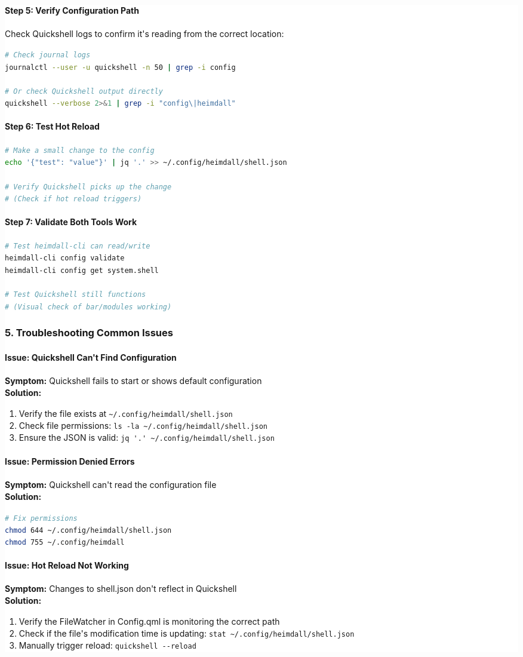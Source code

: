 #### Step 5: Verify Configuration Path
Check Quickshell logs to confirm it's reading from the correct location:
```bash
# Check journal logs
journalctl --user -u quickshell -n 50 | grep -i config

# Or check Quickshell output directly
quickshell --verbose 2>&1 | grep -i "config\|heimdall"
```

#### Step 6: Test Hot Reload
```bash
# Make a small change to the config
echo '{"test": "value"}' | jq '.' >> ~/.config/heimdall/shell.json

# Verify Quickshell picks up the change
# (Check if hot reload triggers)
```

#### Step 7: Validate Both Tools Work
```bash
# Test heimdall-cli can read/write
heimdall-cli config validate
heimdall-cli config get system.shell

# Test Quickshell still functions
# (Visual check of bar/modules working)
```

### 5. Troubleshooting Common Issues

#### Issue: Quickshell Can't Find Configuration
**Symptom:** Quickshell fails to start or shows default configuration  
**Solution:** 
1. Verify the file exists at `~/.config/heimdall/shell.json`
2. Check file permissions: `ls -la ~/.config/heimdall/shell.json`
3. Ensure the JSON is valid: `jq '.' ~/.config/heimdall/shell.json`

#### Issue: Permission Denied Errors
**Symptom:** Quickshell can't read the configuration file  
**Solution:**
```bash
# Fix permissions
chmod 644 ~/.config/heimdall/shell.json
chmod 755 ~/.config/heimdall
```

#### Issue: Hot Reload Not Working
**Symptom:** Changes to shell.json don't reflect in Quickshell  
**Solution:**
1. Verify the FileWatcher in Config.qml is monitoring the correct path
2. Check if the file's modification time is updating: `stat ~/.config/heimdall/shell.json`
3. Manually trigger reload: `quickshell --reload`
